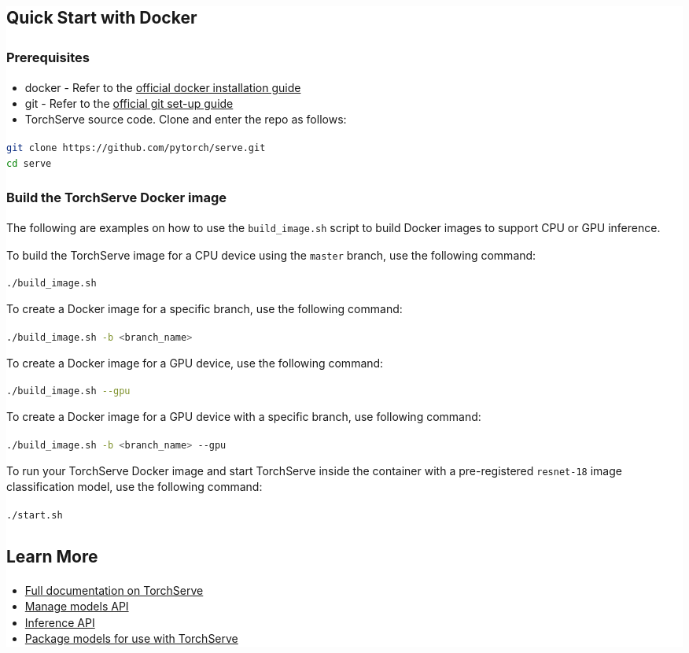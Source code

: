 ## Quick Start with Docker

### Prerequisites

* docker - Refer to the [official docker installation guide](https://docs.docker.com/install/)
* git    - Refer to the [official git set-up guide](https://help.github.com/en/github/getting-started-with-github/set-up-git)
* TorchServe source code. Clone and enter the repo as follows:

```bash
git clone https://github.com/pytorch/serve.git
cd serve
```

### Build the TorchServe Docker image

The following are examples on how to use the `build_image.sh` script to build Docker images to support CPU or GPU inference.

To build the TorchServe image for a CPU device using the `master` branch, use the following command:

```bash
./build_image.sh
```

To create a Docker image for a specific branch, use the following command:

```bash
./build_image.sh -b <branch_name>
```

To create a Docker image for a GPU device, use the following command:

```bash
./build_image.sh --gpu
```

To create a Docker image for a GPU device with a specific branch, use following command:

```bash
./build_image.sh -b <branch_name> --gpu
```

To run your TorchServe Docker image and start TorchServe inside the container with a pre-registered `resnet-18` image classification model, use the following command:

```bash
./start.sh
```

## Learn More

* [Full documentation on TorchServe](docs/README.md)
* [Manage models API](docs/management_api.md)
* [Inference API](docs/inference_api.md)
* [Package models for use with TorchServe](model-archiver/README.md)
